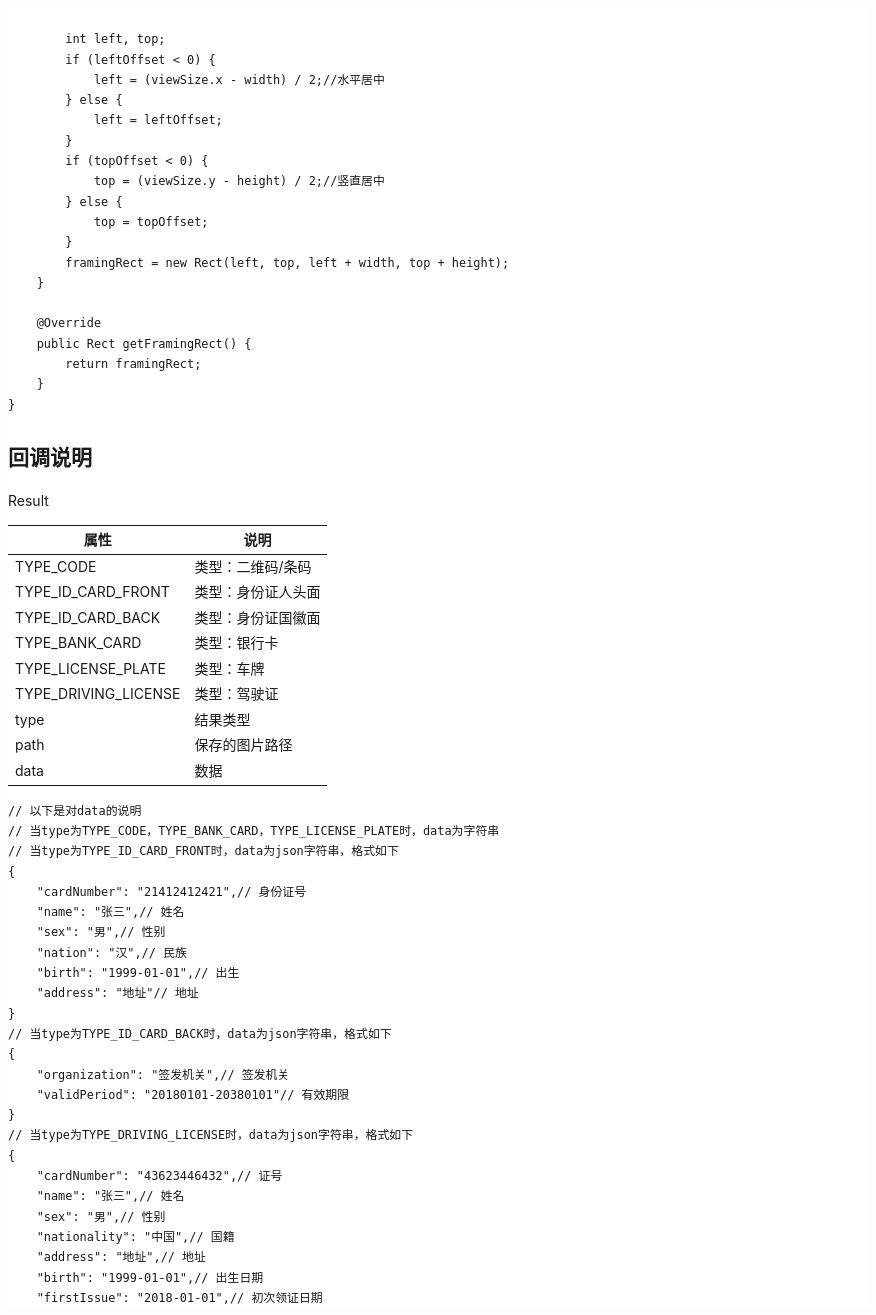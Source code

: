 ```

        int left, top;
        if (leftOffset < 0) {
            left = (viewSize.x - width) / 2;//水平居中
        } else {
            left = leftOffset;
        }
        if (topOffset < 0) {
            top = (viewSize.y - height) / 2;//竖直居中
        } else {
            top = topOffset;
        }
        framingRect = new Rect(left, top, left + width, top + height);
    }

    @Override
    public Rect getFramingRect() {
        return framingRect;
    }
}
```

## 回调说明

Result

属性 | 说明
------------ | -------------
TYPE_CODE | 类型：二维码/条码
TYPE_ID_CARD_FRONT | 类型：身份证人头面
TYPE_ID_CARD_BACK | 类型：身份证国徽面
TYPE_BANK_CARD | 类型：银行卡
TYPE_LICENSE_PLATE | 类型：车牌
TYPE_DRIVING_LICENSE | 类型：驾驶证
type | 结果类型
path | 保存的图片路径
data | 数据
```
// 以下是对data的说明
// 当type为TYPE_CODE，TYPE_BANK_CARD，TYPE_LICENSE_PLATE时，data为字符串
// 当type为TYPE_ID_CARD_FRONT时，data为json字符串，格式如下
{
	"cardNumber": "21412412421",// 身份证号
	"name": "张三",// 姓名
	"sex": "男",// 性别
	"nation": "汉",// 民族
	"birth": "1999-01-01",// 出生
	"address": "地址"// 地址
}
// 当type为TYPE_ID_CARD_BACK时，data为json字符串，格式如下
{
	"organization": "签发机关",// 签发机关
	"validPeriod": "20180101-20380101"// 有效期限
}
// 当type为TYPE_DRIVING_LICENSE时，data为json字符串，格式如下
{
	"cardNumber": "43623446432",// 证号
	"name": "张三",// 姓名
	"sex": "男",// 性别
	"nationality": "中国",// 国籍
	"address": "地址",// 地址
	"birth": "1999-01-01",// 出生日期
	"firstIssue": "2018-01-01",// 初次领证日期
```